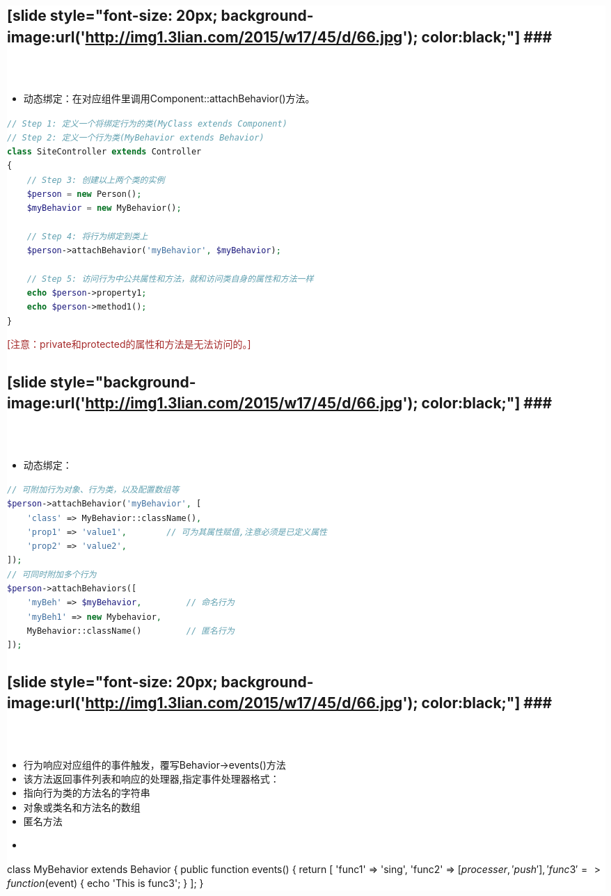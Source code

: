 [slide style="font-size: 20px; background-image:url('http://img1.3lian.com/2015/w17/45/d/66.jpg'); color:black;"]
###<h3 style="color: transparent;">Behaviors的绑定</h3>
----
* 动态绑定：在对应组件里调用Component::attachBehavior()方法。
```php
// Step 1: 定义一个将绑定行为的类(MyClass extends Component)
// Step 2: 定义一个行为类(MyBehavior extends Behavior)
class SiteController extends Controller
{
    // Step 3: 创建以上两个类的实例
    $person = new Person();
    $myBehavior = new MyBehavior();

    // Step 4: 将行为绑定到类上
    $person->attachBehavior('myBehavior', $myBehavior);

    // Step 5: 访问行为中公共属性和方法，就和访问类自身的属性和方法一样
    echo $person->property1;
    echo $person->method1();
}
```
<p style="color:brown; text-align: left;">[注意：private和protected的属性和方法是无法访问的。]</p>

[slide style="background-image:url('http://img1.3lian.com/2015/w17/45/d/66.jpg'); color:black;"]
###<h3 style="color: transparent;">Behaviors的绑定</h3>
----
* <p>动态绑定：</p>
```php
// 可附加行为对象、行为类，以及配置数组等
$person->attachBehavior('myBehavior', [
    'class' => MyBehavior::className(),
    'prop1' => 'value1',        // 可为其属性赋值,注意必须是已定义属性
    'prop2' => 'value2',
]);
// 可同时附加多个行为
$person->attachBehaviors([
    'myBeh' => $myBehavior,         // 命名行为
    'myBeh1' => new Mybehavior,
    MyBehavior::className()         // 匿名行为
]);
```

[slide style="font-size: 20px; background-image:url('http://img1.3lian.com/2015/w17/45/d/66.jpg'); color:black;"]
###<h3 style="color: transparent;">事件处理</h3>
----
* 行为响应对应组件的事件触发，覆写Behavior->events()方法
* 该方法返回事件列表和响应的处理器,指定事件处理器格式：
 * 指向行为类的方法名的字符串
 * 对象或类名和方法名的数组
 * 匿名方法
* ```php
class MyBehavior extends Behavior
{
    public function events()
    {
        return [
            'func1' => 'sing',
            'func2' => [$processer, 'push'],
            'func3' => function($event) {
                echo 'This is func3';
            }
        ];
    }